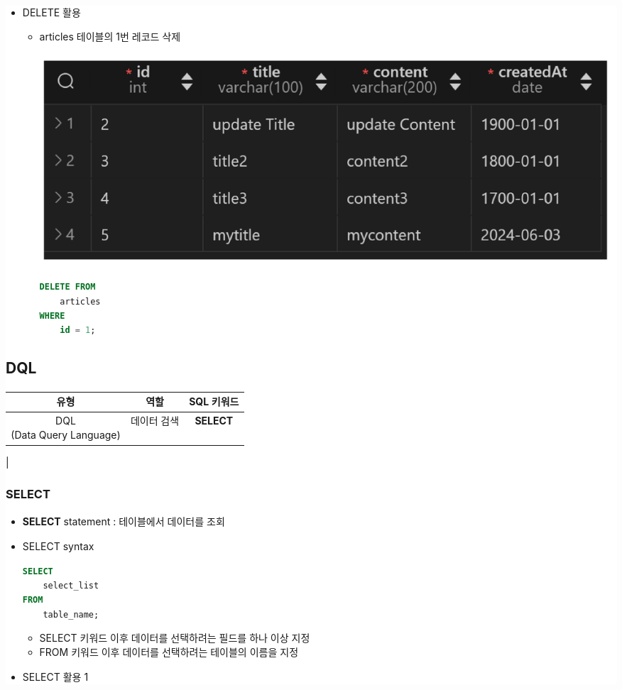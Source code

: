 
- DELETE 활용
    - articles 테이블의 1번 레코드 삭제

        ![alt text](./images/image_5.png)

        ```SQL
        DELETE FROM
            articles
        WHERE
            id = 1;
        ```


## DQL

|유형|역할|SQL 키워드|
|:--:|:--:|:--:|
|DQL <br> (Data Query Language)|데이터 검색|**SELECT**|
|

### SELECT
- **SELECT** statement : 테이블에서 데이터를 조회

- SELECT syntax
    ```SQL
    SELECT
        select_list
    FROM
        table_name;
    ```
    - SELECT 키워드 이후 데이터를 선택하려는 필드를 하나 이상 지정
    - FROM 키워드 이후 데이터를 선택하려는 테이블의 이름을 지정


- SELECT 활용 1
